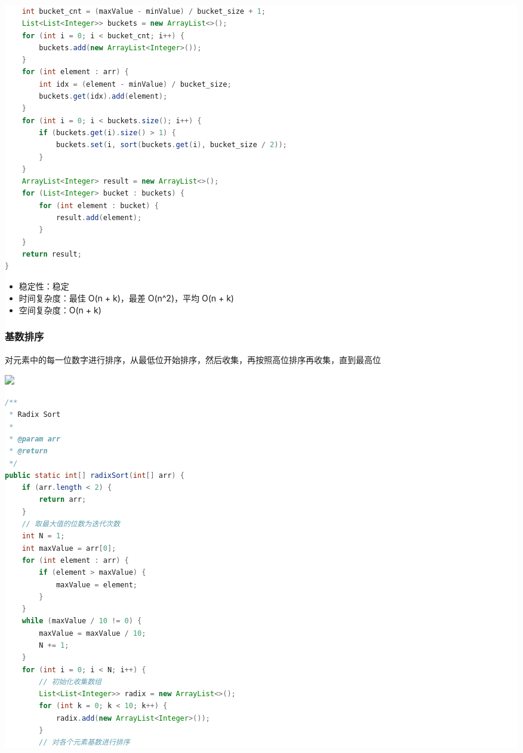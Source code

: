 ```java
    int bucket_cnt = (maxValue - minValue) / bucket_size + 1;
    List<List<Integer>> buckets = new ArrayList<>();
    for (int i = 0; i < bucket_cnt; i++) {
        buckets.add(new ArrayList<Integer>());
    }
    for (int element : arr) {
        int idx = (element - minValue) / bucket_size;
        buckets.get(idx).add(element);
    }
    for (int i = 0; i < buckets.size(); i++) {
        if (buckets.get(i).size() > 1) {
            buckets.set(i, sort(buckets.get(i), bucket_size / 2));
        }
    }
    ArrayList<Integer> result = new ArrayList<>();
    for (List<Integer> bucket : buckets) {
        for (int element : bucket) {
            result.add(element);
        }
    }
    return result;
}
```

- 稳定性：稳定
- 时间复杂度：最佳 O(n + k)，最差 O(n^2)，平均 O(n + k)
- 空间复杂度：O(n + k)

### 基数排序

对元素中的每一位数字进行排序，从最低位开始排序，然后收集，再按照高位排序再收集，直到最高位

![](https://images2017.cnblogs.com/blog/849589/201710/849589-20171015232453668-1397662527.gif)

```java
/**
 * Radix Sort
 *
 * @param arr
 * @return
 */
public static int[] radixSort(int[] arr) {
    if (arr.length < 2) {
        return arr;
    }
    // 取最大值的位数为迭代次数
    int N = 1;
    int maxValue = arr[0];
    for (int element : arr) {
        if (element > maxValue) {
            maxValue = element;
        }
    }
    while (maxValue / 10 != 0) {
        maxValue = maxValue / 10;
        N += 1;
    }
    for (int i = 0; i < N; i++) {
        // 初始化收集数组
        List<List<Integer>> radix = new ArrayList<>();
        for (int k = 0; k < 10; k++) {
            radix.add(new ArrayList<Integer>());
        }
        // 对各个元素基数进行排序
```
